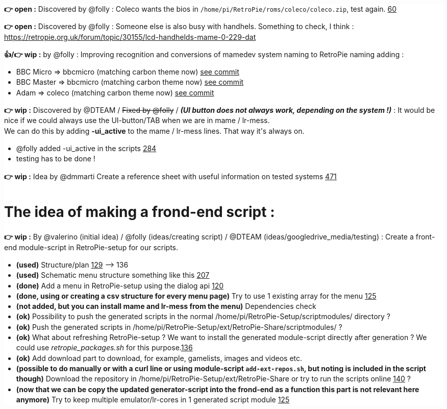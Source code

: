 **👉 open :** Discovered by @folly : 
Coleco wants the bios in `/home/pi/RetroPie/roms/coleco/coleco.zip`, test again. [60](https://retropie.org.uk/forum/topic/28462/tutorial-handheld-and-plug-play-systems-with-mame/60)

**👉 open :** Discovered by @folly : 
Someone else is also busy with handhels.
Something to check, I think :
https://retropie.org.uk/forum/topic/30155/lcd-handhelds-mame-0-229-dat

**👍/👉 wip :** by @folly : 
Improving recognition and conversions of mamedev system naming to RetroPie naming adding :
- BBC Micro => bbcmicro (matching carbon theme now) [see commit](https://github.com/FollyMaddy/RetroPie-Share/commit/7b55a4770955f4ec18408bd032cc15fd255e413c)
- BBC Master => bbcmicro  (matching carbon theme now) [see commit](https://github.com/FollyMaddy/RetroPie-Share/commit/7b55a4770955f4ec18408bd032cc15fd255e413c)
- Adam  => coleco  (matching carbon theme now) [see commit](https://github.com/FollyMaddy/RetroPie-Share/commit/522be8d76adc9bb24c89fe471761ff6a82ff0c45)

**👉 wip :** Discovered by  @DTEAM / ~~Fixed by @folly~~ / ***(UI button does not always work, depending on the system !)***  :
It would be nice if we could always use the UI-button/TAB when we are in mame / lr-mess.  
We can do this by adding **-ui_active** to the mame / lr-mess lines. 
That way it's always on.
- @folly added -ui_active in the scripts [284](https://retropie.org.uk/forum/topic/29682/development-of-module-script-generator-for-lr-mess-and-mame-standalone/284)
- testing has to be done !

**👉 wip :** Idea by  @dmmarti 
Create a reference sheet with useful information on tested systems [471](https://retropie.org.uk/forum/topic/29682/development-of-module-script-generator-for-lr-mess-and-mame-standalone/471)

# The idea of making a frond-end script :

**👉 wip :**  By @valerino (initial idea) / @folly (ideas/creating script) / @DTEAM (ideas/googledrive_media/testing)  :
Create a front-end module-script in RetroPie-setup for our scripts.
- **(used)** Structure/plan [129](https://retropie.org.uk/forum/topic/29682/development-of-module-script-generator-for-lr-mess-and-mame-standalone/129) --> 136
- **(used)** Schematic menu structure something like this [207](https://retropie.org.uk/forum/topic/29682/development-of-module-script-generator-for-lr-mess-and-mame-standalone/207) 
- **(done)** Add a menu in RetroPie-setup using the dialog api [120](https://retropie.org.uk/forum/topic/29682/development-of-module-script-generator-for-lr-mess-and-mame-standalone/120)
- **(done, using or creating a csv structure for every menu page)** Try to use 1 existing array for the menu [125](https://retropie.org.uk/forum/topic/29682/development-of-module-script-generator-for-lr-mess-and-mame-standalone/125)
- **(not added, but you can install mame and lr-mess from the menu)** Dependencies check 
- **(ok)** Possibility to push the generated scripts in the normal /home/pi/RetroPie-Setup/scriptmodules/ directory ? 
- **(ok)** Push the generated scripts in /home/pi/RetroPie-Setup/ext/RetroPie-Share/scriptmodules/ ? 
- **(ok)** What about refreshing RetroPie-setup ? 
We want to install the generated module-script directly after generation ? 
We could use *retropie_packages.sh* for this purpose.[136](https://retropie.org.uk/forum/topic/29682/development-of-module-script-generator-for-lr-mess-and-mame-standalone/136)
- **(ok)** Add download part to download, for example, gamelists, images and videos etc. 
- **(possible to do manually or with a curl line or using module-script `add-ext-repos.sh`, but noting is included in the script though)** 
Download the repository in /home/pi/RetroPie-Setup/ext/RetroPie-Share or try to run the scripts online [140](https://retropie.org.uk/forum/topic/29682/development-of-module-script-generator-for-lr-mess-and-mame-standalone/140) ?
- **(now that we can be copy the updated generator-script into the frond-end as a function this part is not relevant here anymore)** 
Try to keep multiple emulator/lr-cores in 1 generated script module [125](https://retropie.org.uk/forum/topic/29682/development-of-module-script-generator-for-lr-mess-and-mame-standalone/125)